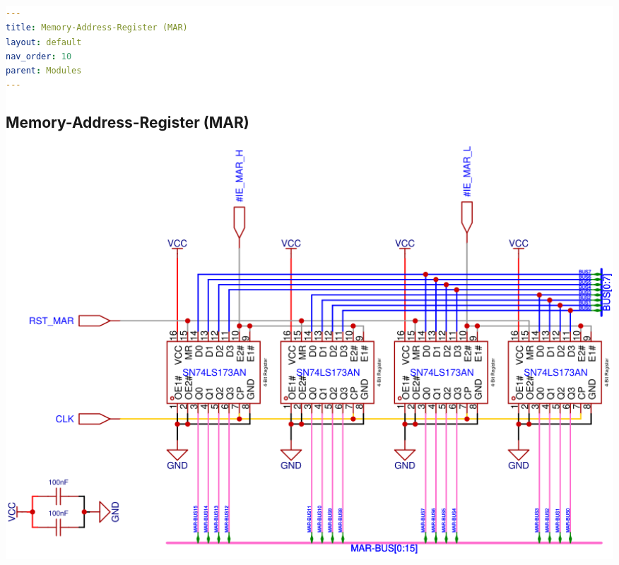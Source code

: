 ```yaml
---
title: Memory-Address-Register (MAR)
layout: default
nav_order: 10
parent: Modules
---
```


## Memory-Address-Register (MAR)

<img src="../resources/Wiring Diagrams/MAR.svg" alt="MAR schematic" style="width:100%; height:auto;">
